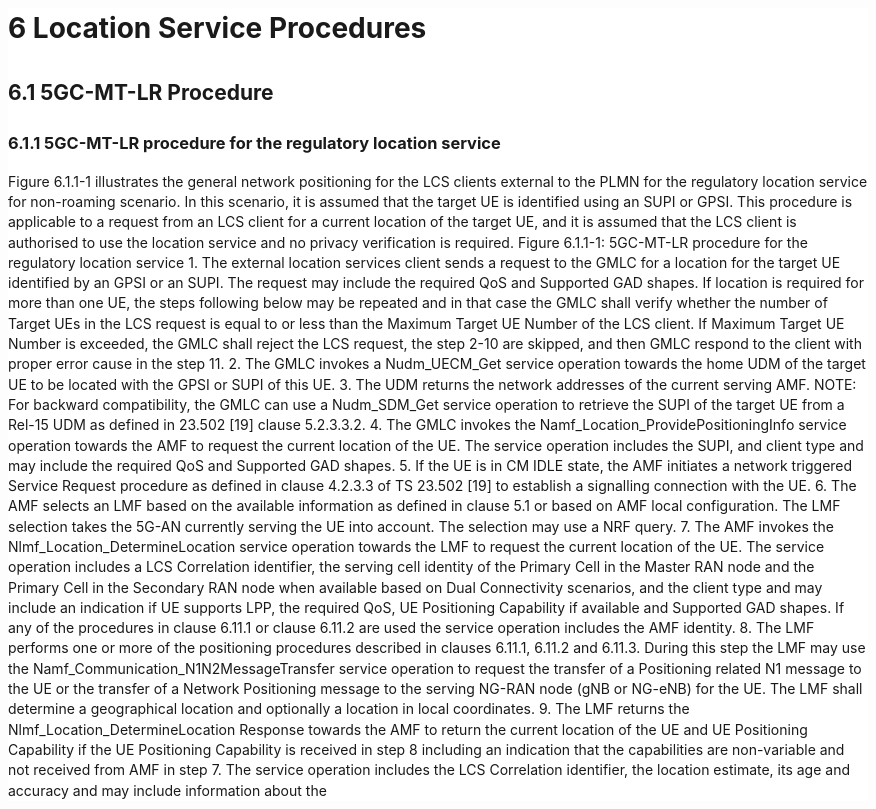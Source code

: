 # 6 Location Service Procedures
## 6.1 5GC-MT-LR Procedure
### 6.1.1 5GC-MT-LR procedure for the regulatory location service
Figure 6.1.1-1 illustrates the general network positioning for the LCS clients
external to the PLMN for the regulatory location service for non-roaming
scenario. In this scenario, it is assumed that the target UE is identified
using an SUPI or GPSI.
This procedure is applicable to a request from an LCS client for a current
location of the target UE, and it is assumed that the LCS client is authorised
to use the location service and no privacy verification is required.
Figure 6.1.1-1: 5GC-MT-LR procedure for the regulatory location service
1\. The external location services client sends a request to the GMLC for a
location for the target UE identified by an GPSI or an SUPI. The request may
include the required QoS and Supported GAD shapes. If location is required for
more than one UE, the steps following below may be repeated and in that case
the GMLC shall verify whether the number of Target UEs in the LCS request is
equal to or less than the Maximum Target UE Number of the LCS client. If
Maximum Target UE Number is exceeded, the GMLC shall reject the LCS request,
the step 2-10 are skipped, and then GMLC respond to the client with proper
error cause in the step 11.
2\. The GMLC invokes a Nudm_UECM_Get service operation towards the home UDM of
the target UE to be located with the GPSI or SUPI of this UE.
3\. The UDM returns the network addresses of the current serving AMF.
NOTE: For backward compatibility, the GMLC can use a Nudm_SDM_Get service
operation to retrieve the SUPI of the target UE from a Rel-15 UDM as defined
in 23.502 [19] clause 5.2.3.3.2.
4\. The GMLC invokes the Namf_Location_ProvidePositioningInfo service
operation towards the AMF to request the current location of the UE. The
service operation includes the SUPI, and client type and may include the
required QoS and Supported GAD shapes.
5\. If the UE is in CM IDLE state, the AMF initiates a network triggered
Service Request procedure as defined in clause 4.2.3.3 of TS 23.502 [19] to
establish a signalling connection with the UE.
6\. The AMF selects an LMF based on the available information as defined in
clause 5.1 or based on AMF local configuration. The LMF selection takes the
5G-AN currently serving the UE into account. The selection may use a NRF
query.
7\. The AMF invokes the Nlmf_Location_DetermineLocation service operation
towards the LMF to request the current location of the UE. The service
operation includes a LCS Correlation identifier, the serving cell identity of
the Primary Cell in the Master RAN node and the Primary Cell in the Secondary
RAN node when available based on Dual Connectivity scenarios, and the client
type and may include an indication if UE supports LPP, the required QoS, UE
Positioning Capability if available and Supported GAD shapes. If any of the
procedures in clause 6.11.1 or clause 6.11.2 are used the service operation
includes the AMF identity.
8\. The LMF performs one or more of the positioning procedures described in
clauses 6.11.1, 6.11.2 and 6.11.3. During this step the LMF may use the
Namf_Communication_N1N2MessageTransfer service operation to request the
transfer of a Positioning related N1 message to the UE or the transfer of a
Network Positioning message to the serving NG-RAN node (gNB or NG-eNB) for the
UE. The LMF shall determine a geographical location and optionally a location
in local coordinates.
9\. The LMF returns the Nlmf_Location_DetermineLocation Response towards the
AMF to return the current location of the UE and UE Positioning Capability if
the UE Positioning Capability is received in step 8 including an indication
that the capabilities are non-variable and not received from AMF in step 7.
The service operation includes the LCS Correlation identifier, the location
estimate, its age and accuracy and may include information about the